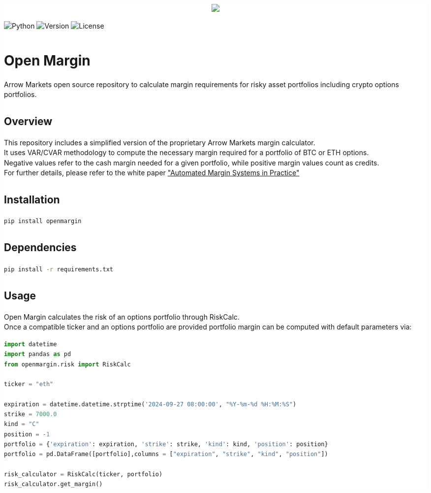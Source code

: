 <p align="center"><img width=20% src="https://github.com/Arrow-Markets-Research/openmargin/blob/main/arrow-markets.png"></p>

![Python](https://img.shields.io/badge/python-v3.8+-green.svg)
![Version](https://img.shields.io/badge/version-0.0.1-red.svg)
![License](https://img.shields.io/badge/license-GNU-blue.svg)

# Open Margin

Arrow Markets open source repository to calculate margin requirements for risky asset portfolios including crypto options portfolios.

## Overview

This repository includes a simplified version of the proprietary Arrow Markets margin calculator. <br />
It uses VAR/CVAR methodology to compute the necessary margin required for a portfolio of BTC or ETH options. <br />
Negative values refer to the cash margin needed for a given portfolio, while positive margin values count as credits. <br />
For further details, please refer to the white paper ["Automated Margin Systems in Practice"](https://drive.google.com/file/d/12iX75pEvrZvwky-O8z6F1PeO65duMdyJ/view?usp=drive_link)

## Installation

```bash
pip install openmargin
```

## Dependencies

```bash
pip install -r requirements.txt
```
## Usage

Open Margin calculates the risk of an options portfolio through RiskCalc. <br />
Once a compatible ticker and an options portfolio are provided portfolio margin can be computed with default parameters via: <br />

```python
import datetime
import pandas as pd
from openmargin.risk import RiskCalc

ticker = "eth"

expiration = datetime.datetime.strptime('2024-09-27 08:00:00', "%Y-%m-%d %H:%M:%S")
strike = 7000.0
kind = "C"
position = -1
portfolio = {'expiration': expiration, 'strike': strike, 'kind': kind, 'position': position}
portfolio = pd.DataFrame([portfolio],columns = ["expiration", "strike", "kind", "position"])

risk_calculator = RiskCalc(ticker, portfolio)
risk_calculator.get_margin()

```
